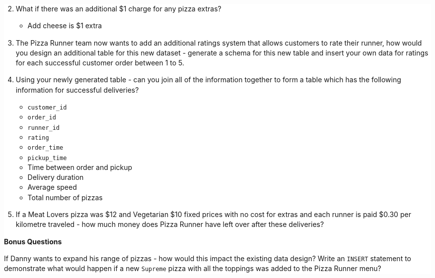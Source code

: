   2. What if there was an additional $1 charge for any pizza extras?
      * Add cheese is $1 extra
      
  3. The Pizza Runner team now wants to add an additional ratings system that allows customers to rate their runner, how would you design an additional table for this new dataset - generate a schema for this new table and insert your own data for ratings for each successful customer order between 1 to 5.
  
  4. Using your newly generated table - can you join all of the information together to form a table which has the following information for successful deliveries?
      * `customer_id`
      * `order_id`
      * `runner_id`
      * `rating`
      * `order_time`
      * `pickup_time`
      * Time between order and pickup
      * Delivery duration
      * Average speed
      * Total number of pizzas
      
  5. If a Meat Lovers pizza was $12 and Vegetarian $10 fixed prices with no cost for extras and each runner is paid $0.30 per kilometre traveled - how much money does Pizza Runner have left over after these deliveries?
  
**Bonus Questions**
   
If Danny wants to expand his range of pizzas - how would this impact the existing data design? Write an `INSERT` statement to demonstrate what would happen if a new `Supreme` pizza with all the toppings was added to the Pizza Runner menu?
